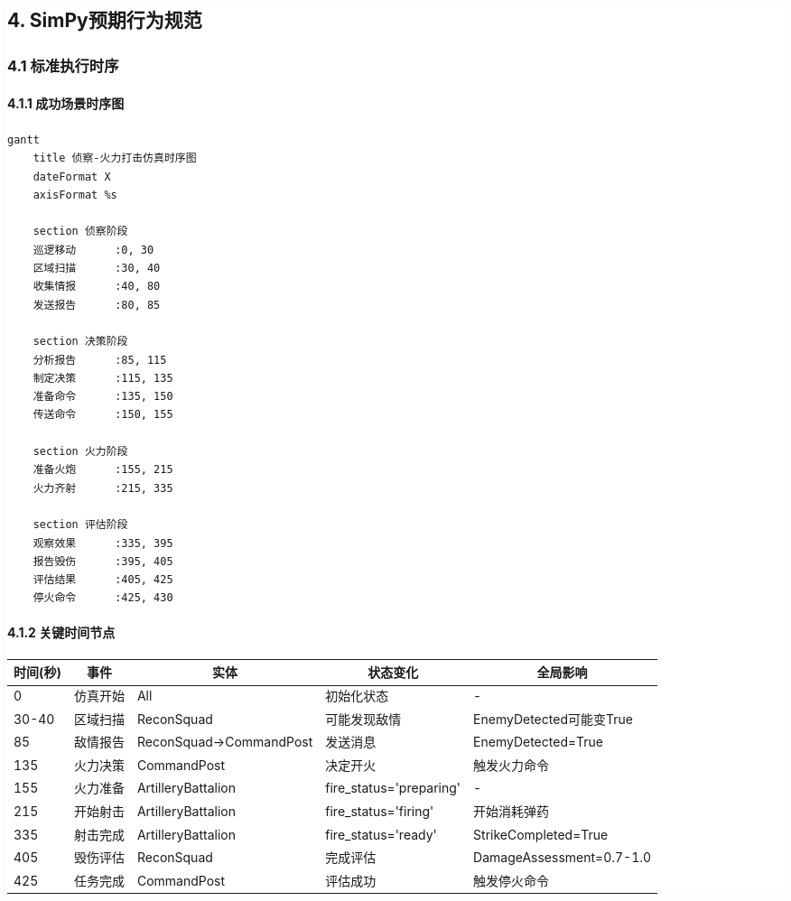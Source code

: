 
## 4. SimPy预期行为规范

### 4.1 标准执行时序

#### 4.1.1 成功场景时序图

```mermaid
gantt
    title 侦察-火力打击仿真时序图
    dateFormat X
    axisFormat %s
    
    section 侦察阶段
    巡逻移动      :0, 30
    区域扫描      :30, 40
    收集情报      :40, 80
    发送报告      :80, 85
    
    section 决策阶段  
    分析报告      :85, 115
    制定决策      :115, 135
    准备命令      :135, 150
    传送命令      :150, 155
    
    section 火力阶段
    准备火炮      :155, 215
    火力齐射      :215, 335
    
    section 评估阶段
    观察效果      :335, 395
    报告毁伤      :395, 405
    评估结果      :405, 425
    停火命令      :425, 430
```

#### 4.1.2 关键时间节点

| 时间(秒) | 事件 | 实体 | 状态变化 | 全局影响 |
|----------|------|------|----------|----------|
| 0 | 仿真开始 | All | 初始化状态 | - |
| 30-40 | 区域扫描 | ReconSquad | 可能发现敌情 | EnemyDetected可能变True |
| 85 | 敌情报告 | ReconSquad→CommandPost | 发送消息 | EnemyDetected=True |
| 135 | 火力决策 | CommandPost | 决定开火 | 触发火力命令 |
| 155 | 火力准备 | ArtilleryBattalion | fire_status='preparing' | - |
| 215 | 开始射击 | ArtilleryBattalion | fire_status='firing' | 开始消耗弹药 |
| 335 | 射击完成 | ArtilleryBattalion | fire_status='ready' | StrikeCompleted=True |
| 405 | 毁伤评估 | ReconSquad | 完成评估 | DamageAssessment=0.7-1.0 |
| 425 | 任务完成 | CommandPost | 评估成功 | 触发停火命令 |
